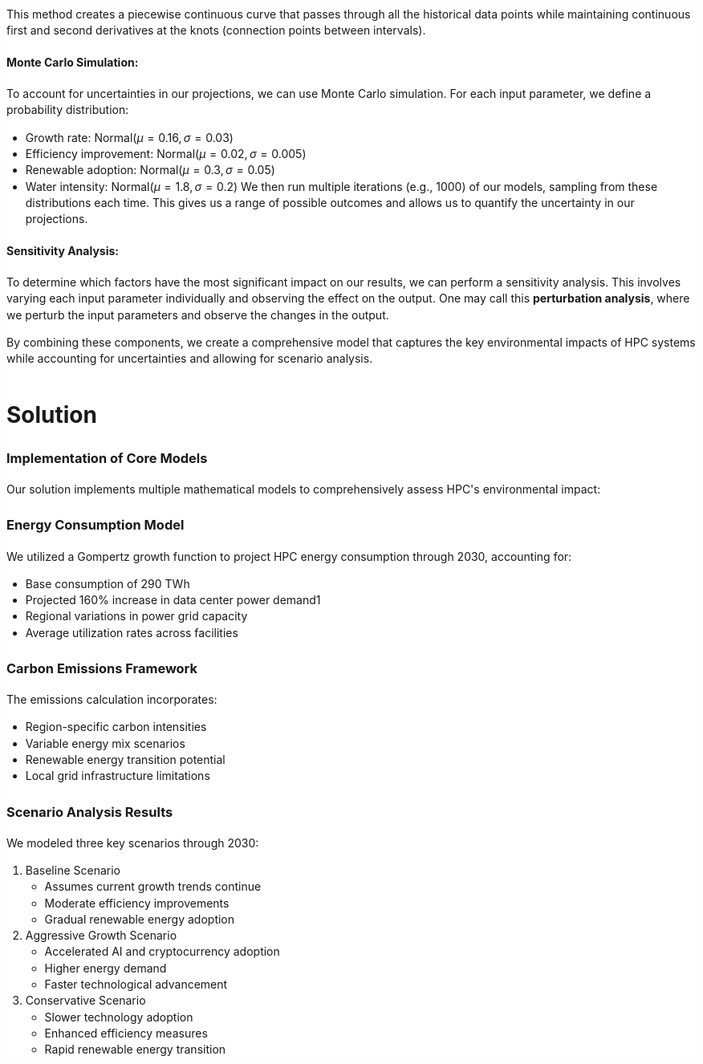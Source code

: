 This method creates a piecewise continuous curve that passes through all the historical data points while maintaining continuous first and second derivatives at the knots (connection points between intervals).

#### Monte Carlo Simulation:
To account for uncertainties in our projections, we can use Monte Carlo simulation. For each input parameter, we define a probability distribution:
- Growth rate: Normal($\mu=0.16, \sigma=0.03$)
- Efficiency improvement: Normal($\mu=0.02, \sigma=0.005$)
- Renewable adoption: Normal($\mu=0.3, \sigma=0.05$)
- Water intensity: Normal($\mu=1.8, \sigma=0.2$)
We then run multiple iterations (e.g., $1000$) of our models, sampling from these distributions each time. This gives us a range of possible outcomes and allows us to quantify the uncertainty in our projections.

#### Sensitivity Analysis:
To determine which factors have the most significant impact on our results, we can perform a sensitivity analysis. This involves varying each input parameter individually and observing the effect on the output. One may call this **perturbation analysis**, where we perturb the input parameters and observe the changes in the output.

By combining these components, we create a comprehensive model that captures the key environmental impacts of HPC systems while accounting for uncertainties and allowing for scenario analysis.

**Solution**
=============

### Implementation of Core Models
Our solution implements multiple mathematical models to comprehensively assess HPC's environmental impact:

### Energy Consumption Model
We utilized a Gompertz growth function to project HPC energy consumption through 2030, accounting for:
- Base consumption of $290$ TWh
- Projected $160\%$ increase in data center power demand1
- Regional variations in power grid capacity
- Average utilization rates across facilities

### Carbon Emissions Framework
The emissions calculation incorporates:
- Region-specific carbon intensities
- Variable energy mix scenarios
- Renewable energy transition potential
- Local grid infrastructure limitations

### Scenario Analysis Results
We modeled three key scenarios through 2030:
1. Baseline Scenario
   - Assumes current growth trends continue
   - Moderate efficiency improvements
   - Gradual renewable energy adoption
2. Aggressive Growth Scenario
   - Accelerated AI and cryptocurrency adoption
   - Higher energy demand
   - Faster technological advancement
3. Conservative Scenario
   - Slower technology adoption
   - Enhanced efficiency measures
   - Rapid renewable energy transition
